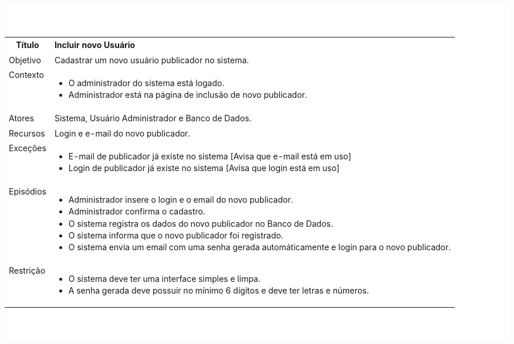 <br><br>

<table> <tr> <th>Título</th> <th align="left">Incluir novo Usuário</th>
    </tr><tr>
      <td>Objetivo</td>
      <td>Cadastrar um novo usuário publicador no sistema.</td>
    </tr><tr>
      <td>Contexto</td>
      <td>
        <ul>
          <li>O administrador do sistema está logado.</li>
          <li>Administrador está na página de inclusão de novo publicador.</li>
        </ul>
      </td>
    </tr><tr>
      <td>Atores</td>
      <td>Sistema, Usuário Administrador e Banco de Dados.</td>
    </tr><tr>
      <td>Recursos</td>
      <td>Login e e-mail do novo publicador.</td>
    </tr><tr>
      <td>Exceções</td>
      <td>
        <ul>
          <li>E-mail de publicador já existe no sistema [Avisa que e-mail está em uso]</li>
		  <li>Login de publicador já existe no sistema [Avisa que login está em uso]</li>
        </ul>
      </td>
    </tr><tr>
      <td>Episódios</td>
      <td>
        <ul>
          <li>Administrador insere o login e o email do novo publicador.</li>
          <li>Administrador confirma o cadastro.</li>
		  <li>O sistema registra os dados do novo publicador no Banco de Dados.</li>
		  <li>O sistema informa que o novo publicador foi registrado.</li>
          <li>O sistema envia um email com uma senha gerada automáticamente e login para o novo publicador.</li>
        </ul>
    </tr><tr>
      <td>Restrição</td>
      <td>
		<ul>
          <li>O sistema deve ter uma interface simples e limpa.</li>
          <li>A senha gerada deve possuir no mínimo 6 dígitos e deve ter letras e números.</li>
        </ul>
      </td>
    </tr>
</table>

<br><br>
